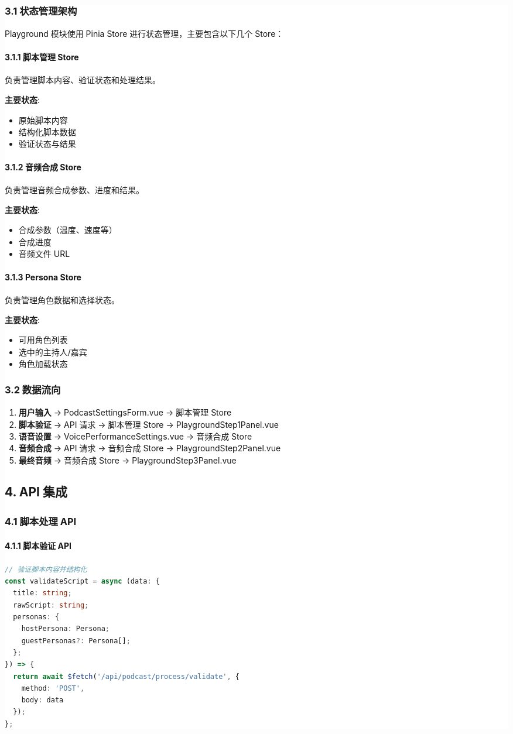 ### 3.1 状态管理架构

Playground 模块使用 Pinia Store 进行状态管理，主要包含以下几个 Store：

#### 3.1.1 脚本管理 Store

负责管理脚本内容、验证状态和处理结果。

**主要状态**:
- 原始脚本内容
- 结构化脚本数据
- 验证状态与结果

#### 3.1.2 音频合成 Store

负责管理音频合成参数、进度和结果。

**主要状态**:
- 合成参数（温度、速度等）
- 合成进度
- 音频文件 URL

#### 3.1.3 Persona Store

负责管理角色数据和选择状态。

**主要状态**:
- 可用角色列表
- 选中的主持人/嘉宾
- 角色加载状态

### 3.2 数据流向

1. **用户输入** → PodcastSettingsForm.vue → 脚本管理 Store
2. **脚本验证** → API 请求 → 脚本管理 Store → PlaygroundStep1Panel.vue
3. **语音设置** → VoicePerformanceSettings.vue → 音频合成 Store
4. **音频合成** → API 请求 → 音频合成 Store → PlaygroundStep2Panel.vue
5. **最终音频** → 音频合成 Store → PlaygroundStep3Panel.vue

## 4. API 集成

### 4.1 脚本处理 API

#### 4.1.1 脚本验证 API

```typescript
// 验证脚本内容并结构化
const validateScript = async (data: {
  title: string;
  rawScript: string;
  personas: {
    hostPersona: Persona;
    guestPersonas?: Persona[];
  };
}) => {
  return await $fetch('/api/podcast/process/validate', {
    method: 'POST',
    body: data
  });
};
```
